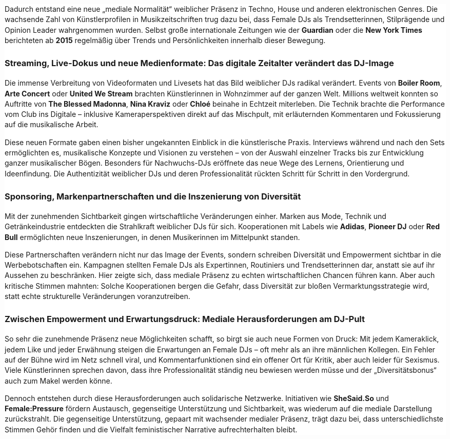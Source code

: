Dadurch entstand eine neue „mediale Normalität“ weiblicher Präsenz in Techno, House und anderen
elektronischen Genres. Die wachsende Zahl von Künstlerprofilen in Musikzeitschriften trug dazu bei,
dass Female DJs als Trendsetterinnen, Stilprägende und Opinion Leader wahrgenommen wurden. Selbst
große internationale Zeitungen wie der **Guardian** oder die **New York Times** berichteten ab
**2015** regelmäßig über Trends und Persönlichkeiten innerhalb dieser Bewegung.

### Streaming, Live-Dokus und neue Medienformate: Das digitale Zeitalter verändert das DJ-Image

Die immense Verbreitung von Videoformaten und Livesets hat das Bild weiblicher DJs radikal
verändert. Events von **Boiler Room**, **Arte Concert** oder **United We Stream** brachten
Künstlerinnen in Wohnzimmer auf der ganzen Welt. Millions weltweit konnten so Auftritte von **The
Blessed Madonna**, **Nina Kraviz** oder **Chloé** beinahe in Echtzeit miterleben. Die Technik
brachte die Performance vom Club ins Digitale – inklusive Kameraperspektiven direkt auf das
Mischpult, mit erläuternden Kommentaren und Fokussierung auf die musikalische Arbeit.

Diese neuen Formate gaben einen bisher ungekannten Einblick in die künstlerische Praxis. Interviews
während und nach den Sets ermöglichten es, musikalische Konzepte und Visionen zu verstehen – von der
Auswahl einzelner Tracks bis zur Entwicklung ganzer musikalischer Bögen. Besonders für Nachwuchs-DJs
eröffnete das neue Wege des Lernens, Orientierung und Ideenfindung. Die Authentizität weiblicher DJs
und deren Professionalität rückten Schritt für Schritt in den Vordergrund.

### Sponsoring, Markenpartnerschaften und die Inszenierung von Diversität

Mit der zunehmenden Sichtbarkeit gingen wirtschaftliche Veränderungen einher. Marken aus Mode,
Technik und Getränkeindustrie entdeckten die Strahlkraft weiblicher DJs für sich. Kooperationen mit
Labels wie **Adidas**, **Pioneer DJ** oder **Red Bull** ermöglichten neue Inszenierungen, in denen
Musikerinnen im Mittelpunkt standen.

Diese Partnerschaften verändern nicht nur das Image der Events, sondern schreiben Diversität und
Empowerment sichtbar in die Werbebotschaften ein. Kampagnen stellten Female DJs als Expertinnen,
Routiniers und Trendsetterinnen dar, anstatt sie auf ihr Aussehen zu beschränken. Hier zeigte sich,
dass mediale Präsenz zu echten wirtschaftlichen Chancen führen kann. Aber auch kritische Stimmen
mahnten: Solche Kooperationen bergen die Gefahr, dass Diversität zur bloßen Vermarktungsstrategie
wird, statt echte strukturelle Veränderungen voranzutreiben.

### Zwischen Empowerment und Erwartungsdruck: Mediale Herausforderungen am DJ-Pult

So sehr die zunehmende Präsenz neue Möglichkeiten schafft, so birgt sie auch neue Formen von Druck:
Mit jedem Kameraklick, jedem Like und jeder Erwähnung steigen die Erwartungen an Female DJs – oft
mehr als an ihre männlichen Kollegen. Ein Fehler auf der Bühne wird im Netz schnell viral, und
Kommentarfunktionen sind ein offener Ort für Kritik, aber auch leider für Sexismus. Viele
Künstlerinnen sprechen davon, dass ihre Professionalität ständig neu bewiesen werden müsse und der
„Diversitätsbonus“ auch zum Makel werden könne.

Dennoch entstehen durch diese Herausforderungen auch solidarische Netzwerke. Initiativen wie
**SheSaid.So** und **Female:Pressure** fördern Austausch, gegenseitige Unterstützung und
Sichtbarkeit, was wiederum auf die mediale Darstellung zurückstrahlt. Die gegenseitige
Unterstützung, gepaart mit wachsender medialer Präsenz, trägt dazu bei, dass unterschiedlichste
Stimmen Gehör finden und die Vielfalt feministischer Narrative aufrechterhalten bleibt.

